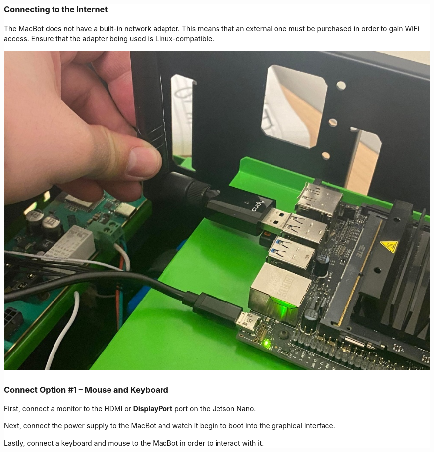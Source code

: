 ### Connecting to the Internet <a href="#_toc126778800" id="_toc126778800"></a>

The MacBot does not have a built-in network adapter. This means that an external one must be purchased in order to gain WiFi access. Ensure that the adapter being used is Linux-compatible.

![No description available.](../.gitbook/assets/2.jpeg)

### Connect Option #1 – Mouse and Keyboard <a href="#_toc126778801" id="_toc126778801"></a>

First, connect a monitor to the HDMI or **DisplayPort** port on the Jetson Nano.

Next, connect the power supply to the MacBot and watch it begin to boot into the graphical interface.

Lastly, connect a keyboard and mouse to the MacBot in order to interact with it.
